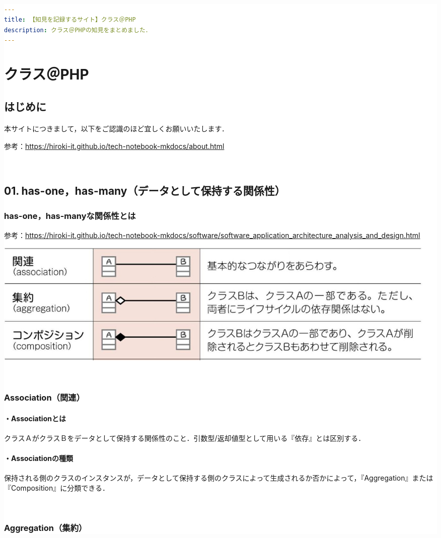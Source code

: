 ```yaml
---
title: 【知見を記録するサイト】クラス＠PHP
description: クラス＠PHPの知見をまとめました．
---
```


# クラス＠PHP

## はじめに

本サイトにつきまして，以下をご認識のほど宜しくお願いいたします．

参考：https://hiroki-it.github.io/tech-notebook-mkdocs/about.html

<br>

## 01. has-one，has-many（データとして保持する関係性）

###  has-one，has-manyな関係性とは

参考：https://hiroki-it.github.io/tech-notebook-mkdocs/software/software_application_architecture_analysis_and_design.html

![データとして保持する関係性](https://raw.githubusercontent.com/hiroki-it/tech-notebook/master/images/データとして保持する関係性.png)

<br>

### Association（関連）

#### ・Associationとは

クラスＡがクラスＢをデータとして保持する関係性のこと．引数型/返却値型として用いる『依存』とは区別する．

#### ・Associationの種類

保持される側のクラスのインスタンスが，データとして保持する側のクラスによって生成されるか否かによって，『Aggregation』または『Composition』に分類できる．

<br>

### Aggregation（集約）
